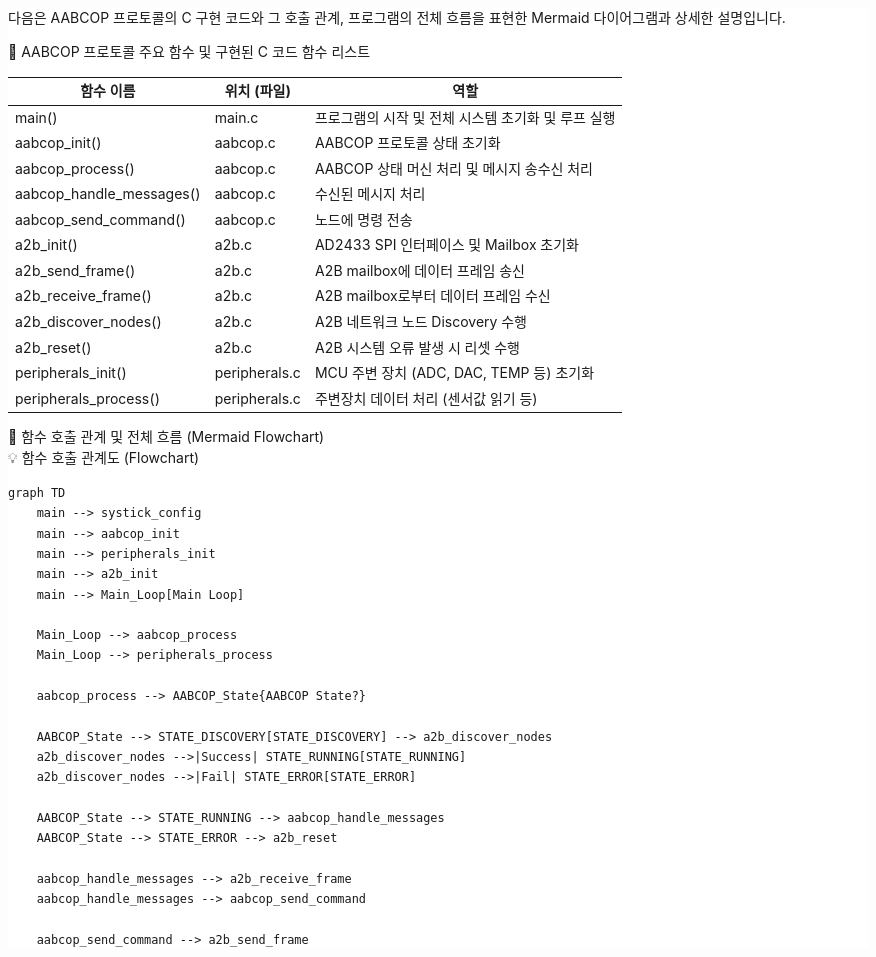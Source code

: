 다음은 AABCOP 프로토콜의 C 구현 코드와 그 호출 관계, 프로그램의 전체 흐름을 표현한 Mermaid 다이어그램과 상세한 설명입니다.  

📌 AABCOP 프로토콜 주요 함수 및 구현된 C 코드 함수 리스트  


| 함수 이름	| 위치 (파일)	| 역할 | 
| --- | --- | --- |  
| main()	| main.c	| 프로그램의 시작 및 전체 시스템 초기화 및 루프 실행 | 
| aabcop_init()	| aabcop.c	| AABCOP 프로토콜 상태 초기화 | 
| aabcop_process()	| aabcop.c	| AABCOP 상태 머신 처리 및 메시지 송수신 처리 | 
| aabcop_handle_messages()	| aabcop.c	| 수신된 메시지 처리 | 
| aabcop_send_command()	| aabcop.c	| 노드에 명령 전송 | 
| a2b_init()	| a2b.c	| AD2433 SPI 인터페이스 및 Mailbox 초기화 | 
| a2b_send_frame()	| a2b.c	| A2B mailbox에 데이터 프레임 송신 | 
| a2b_receive_frame()	| a2b.c	| A2B mailbox로부터 데이터 프레임 수신 | 
| a2b_discover_nodes()	| a2b.c	| A2B 네트워크 노드 Discovery 수행 | 
| a2b_reset()	| a2b.c	| A2B 시스템 오류 발생 시 리셋 수행 | 
| peripherals_init()	| peripherals.c	| MCU 주변 장치 (ADC, DAC, TEMP 등) 초기화 | 
| peripherals_process()	| peripherals.c	| 주변장치 데이터 처리 (센서값 읽기 등) |  



📌 함수 호출 관계 및 전체 흐름 (Mermaid Flowchart)  
💡 함수 호출 관계도 (Flowchart)  
```mermaid  
graph TD  
    main --> systick_config  
    main --> aabcop_init  
    main --> peripherals_init  
    main --> a2b_init  
    main --> Main_Loop[Main Loop]  
    
    Main_Loop --> aabcop_process  
    Main_Loop --> peripherals_process  
    
    aabcop_process --> AABCOP_State{AABCOP State?}  
    
    AABCOP_State --> STATE_DISCOVERY[STATE_DISCOVERY] --> a2b_discover_nodes  
    a2b_discover_nodes -->|Success| STATE_RUNNING[STATE_RUNNING]  
    a2b_discover_nodes -->|Fail| STATE_ERROR[STATE_ERROR]  
    
    AABCOP_State --> STATE_RUNNING --> aabcop_handle_messages  
    AABCOP_State --> STATE_ERROR --> a2b_reset  
    
    aabcop_handle_messages --> a2b_receive_frame  
    aabcop_handle_messages --> aabcop_send_command  
    
    aabcop_send_command --> a2b_send_frame
```
